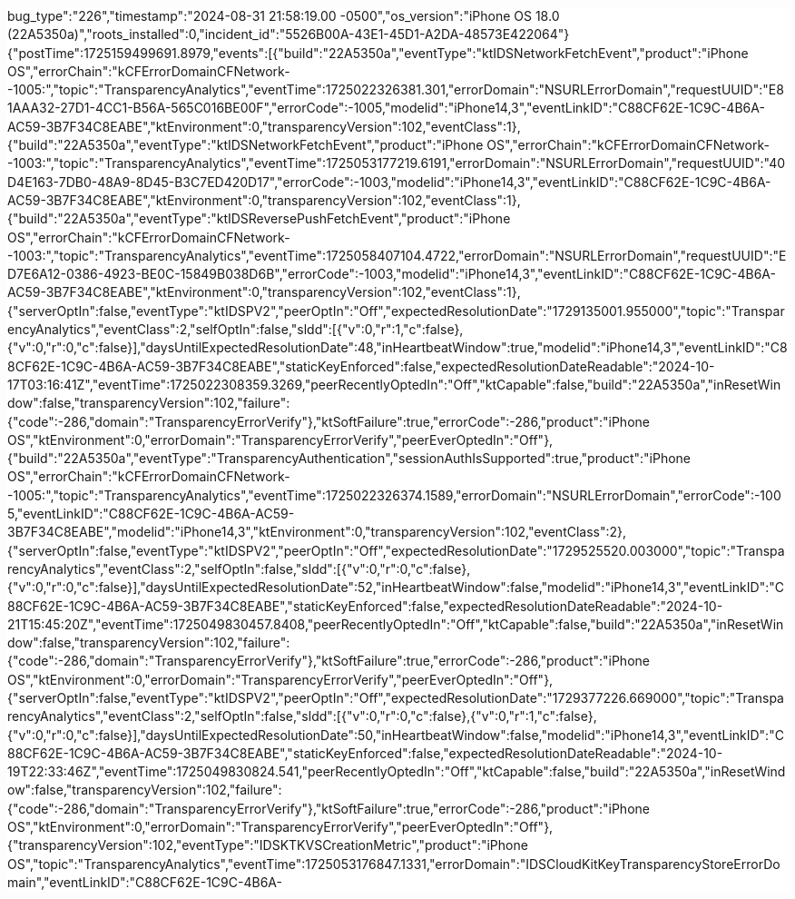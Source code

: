 bug_type":"226","timestamp":"2024-08-31 21:58:19.00 -0500","os_version":"iPhone OS 18.0 (22A5350a)","roots_installed":0,"incident_id":"5526B00A-43E1-45D1-A2DA-48573E422064"}
{"postTime":1725159499691.8979,"events":[{"build":"22A5350a","eventType":"ktIDSNetworkFetchEvent","product":"iPhone OS","errorChain":"kCFErrorDomainCFNetwork--1005:","topic":"TransparencyAnalytics","eventTime":1725022326381.301,"errorDomain":"NSURLErrorDomain","requestUUID":"E81AAA32-27D1-4CC1-B56A-565C016BE00F","errorCode":-1005,"modelid":"iPhone14,3","eventLinkID":"C88CF62E-1C9C-4B6A-AC59-3B7F34C8EABE","ktEnvironment":0,"transparencyVersion":102,"eventClass":1},{"build":"22A5350a","eventType":"ktIDSNetworkFetchEvent","product":"iPhone OS","errorChain":"kCFErrorDomainCFNetwork--1003:","topic":"TransparencyAnalytics","eventTime":1725053177219.6191,"errorDomain":"NSURLErrorDomain","requestUUID":"40D4E163-7DB0-48A9-8D45-B3C7ED420D17","errorCode":-1003,"modelid":"iPhone14,3","eventLinkID":"C88CF62E-1C9C-4B6A-AC59-3B7F34C8EABE","ktEnvironment":0,"transparencyVersion":102,"eventClass":1},{"build":"22A5350a","eventType":"ktIDSReversePushFetchEvent","product":"iPhone OS","errorChain":"kCFErrorDomainCFNetwork--1003:","topic":"TransparencyAnalytics","eventTime":1725058407104.4722,"errorDomain":"NSURLErrorDomain","requestUUID":"ED7E6A12-0386-4923-BE0C-15849B038D6B","errorCode":-1003,"modelid":"iPhone14,3","eventLinkID":"C88CF62E-1C9C-4B6A-AC59-3B7F34C8EABE","ktEnvironment":0,"transparencyVersion":102,"eventClass":1},{"serverOptIn":false,"eventType":"ktIDSPV2","peerOptIn":"Off","expectedResolutionDate":"1729135001.955000","topic":"TransparencyAnalytics","eventClass":2,"selfOptIn":false,"sldd":[{"v":0,"r":1,"c":false},{"v":0,"r":0,"c":false}],"daysUntilExpectedResolutionDate":48,"inHeartbeatWindow":true,"modelid":"iPhone14,3","eventLinkID":"C88CF62E-1C9C-4B6A-AC59-3B7F34C8EABE","staticKeyEnforced":false,"expectedResolutionDateReadable":"2024-10-17T03:16:41Z","eventTime":1725022308359.3269,"peerRecentlyOptedIn":"Off","ktCapable":false,"build":"22A5350a","inResetWindow":false,"transparencyVersion":102,"failure":{"code":-286,"domain":"TransparencyErrorVerify"},"ktSoftFailure":true,"errorCode":-286,"product":"iPhone OS","ktEnvironment":0,"errorDomain":"TransparencyErrorVerify","peerEverOptedIn":"Off"},{"build":"22A5350a","eventType":"TransparencyAuthentication","sessionAuthIsSupported":true,"product":"iPhone OS","errorChain":"kCFErrorDomainCFNetwork--1005:","topic":"TransparencyAnalytics","eventTime":1725022326374.1589,"errorDomain":"NSURLErrorDomain","errorCode":-1005,"eventLinkID":"C88CF62E-1C9C-4B6A-AC59-3B7F34C8EABE","modelid":"iPhone14,3","ktEnvironment":0,"transparencyVersion":102,"eventClass":2},{"serverOptIn":false,"eventType":"ktIDSPV2","peerOptIn":"Off","expectedResolutionDate":"1729525520.003000","topic":"TransparencyAnalytics","eventClass":2,"selfOptIn":false,"sldd":[{"v":0,"r":0,"c":false},{"v":0,"r":0,"c":false}],"daysUntilExpectedResolutionDate":52,"inHeartbeatWindow":false,"modelid":"iPhone14,3","eventLinkID":"C88CF62E-1C9C-4B6A-AC59-3B7F34C8EABE","staticKeyEnforced":false,"expectedResolutionDateReadable":"2024-10-21T15:45:20Z","eventTime":1725049830457.8408,"peerRecentlyOptedIn":"Off","ktCapable":false,"build":"22A5350a","inResetWindow":false,"transparencyVersion":102,"failure":{"code":-286,"domain":"TransparencyErrorVerify"},"ktSoftFailure":true,"errorCode":-286,"product":"iPhone OS","ktEnvironment":0,"errorDomain":"TransparencyErrorVerify","peerEverOptedIn":"Off"},{"serverOptIn":false,"eventType":"ktIDSPV2","peerOptIn":"Off","expectedResolutionDate":"1729377226.669000","topic":"TransparencyAnalytics","eventClass":2,"selfOptIn":false,"sldd":[{"v":0,"r":0,"c":false},{"v":0,"r":1,"c":false},{"v":0,"r":0,"c":false}],"daysUntilExpectedResolutionDate":50,"inHeartbeatWindow":false,"modelid":"iPhone14,3","eventLinkID":"C88CF62E-1C9C-4B6A-AC59-3B7F34C8EABE","staticKeyEnforced":false,"expectedResolutionDateReadable":"2024-10-19T22:33:46Z","eventTime":1725049830824.541,"peerRecentlyOptedIn":"Off","ktCapable":false,"build":"22A5350a","inResetWindow":false,"transparencyVersion":102,"failure":{"code":-286,"domain":"TransparencyErrorVerify"},"ktSoftFailure":true,"errorCode":-286,"product":"iPhone OS","ktEnvironment":0,"errorDomain":"TransparencyErrorVerify","peerEverOptedIn":"Off"},{"transparencyVersion":102,"eventType":"IDSKTKVSCreationMetric","product":"iPhone OS","topic":"TransparencyAnalytics","eventTime":1725053176847.1331,"errorDomain":"IDSCloudKitKeyTransparencyStoreErrorDomain","eventLinkID":"C88CF62E-1C9C-4B6A-

